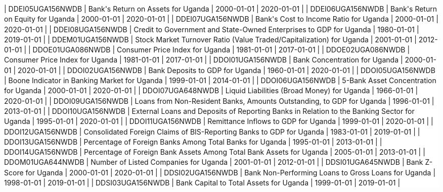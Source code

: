 | DDEI05UGA156NWDB    | Bank's Return on Assets for Uganda                                                                                                                                                                | 2000-01-01          | 2020-01-01        |
| DDEI06UGA156NWDB    | Bank's Return on Equity for Uganda                                                                                                                                                                | 2000-01-01          | 2020-01-01        |
| DDEI07UGA156NWDB    | Bank's Cost to Income Ratio for Uganda                                                                                                                                                            | 2000-01-01          | 2020-01-01        |
| DDEI08UGA156NWDB    | Credit to Government and State-Owned Enterprises to GDP for Uganda                                                                                                                                | 1980-01-01          | 2019-01-01        |
| DDEM01UGA156NWDB    | Stock Market Turnover Ratio (Value Traded/Capitalization) for Uganda                                                                                                                              | 2001-01-01          | 2012-01-01        |
| DDOE01UGA086NWDB    | Consumer Price Index for Uganda                                                                                                                                                                   | 1981-01-01          | 2017-01-01        |
| DDOE02UGA086NWDB    | Consumer Price Index for Uganda                                                                                                                                                                   | 1981-01-01          | 2017-01-01        |
| DDOI01UGA156NWDB    | Bank Concentration for Uganda                                                                                                                                                                     | 2000-01-01          | 2020-01-01        |
| DDOI02UGA156NWDB    | Bank Deposits to GDP for Uganda                                                                                                                                                                   | 1960-01-01          | 2020-01-01        |
| DDOI05UGA156NWDB    | Boone Indicator in Banking Market for Uganda                                                                                                                                                      | 1999-01-01          | 2014-01-01        |
| DDOI06UGA156NWDB    | 5-Bank Asset Concentration for Uganda                                                                                                                                                             | 2000-01-01          | 2020-01-01        |
| DDOI07UGA648NWDB    | Liquid Liabilities (Broad Money) for Uganda                                                                                                                                                       | 1966-01-01          | 2020-01-01        |
| DDOI09UGA156NWDB    | Loans from Non-Resident Banks, Amounts Outstanding, to GDP for Uganda                                                                                                                             | 1996-01-01          | 2013-01-01        |
| DDOI10UGA156NWDB    | External Loans and Deposits of Reporting Banks in Relation to the Banking Sector for Uganda                                                                                                       | 1995-01-01          | 2020-01-01        |
| DDOI11UGA156NWDB    | Remittance Inflows to GDP for Uganda                                                                                                                                                              | 1999-01-01          | 2020-01-01        |
| DDOI12UGA156NWDB    | Consolidated Foreign Claims of BIS-Reporting Banks to GDP for Uganda                                                                                                                              | 1983-01-01          | 2019-01-01        |
| DDOI13UGA156NWDB    | Percentage of Foreign Banks Among Total Banks for Uganda                                                                                                                                          | 1995-01-01          | 2013-01-01        |
| DDOI14UGA156NWDB    | Percentage of Foreign Bank Assets Among Total Bank Assets for Uganda                                                                                                                              | 2005-01-01          | 2013-01-01        |
| DDOM01UGA644NWDB    | Number of Listed Companies for Uganda                                                                                                                                                             | 2001-01-01          | 2012-01-01        |
| DDSI01UGA645NWDB    | Bank Z-Score for Uganda                                                                                                                                                                           | 2000-01-01          | 2020-01-01        |
| DDSI02UGA156NWDB    | Bank Non-Performing Loans to Gross Loans for Uganda                                                                                                                                               | 1998-01-01          | 2019-01-01        |
| DDSI03UGA156NWDB    | Bank Capital to Total Assets for Uganda                                                                                                                                                           | 1999-01-01          | 2019-01-01        |